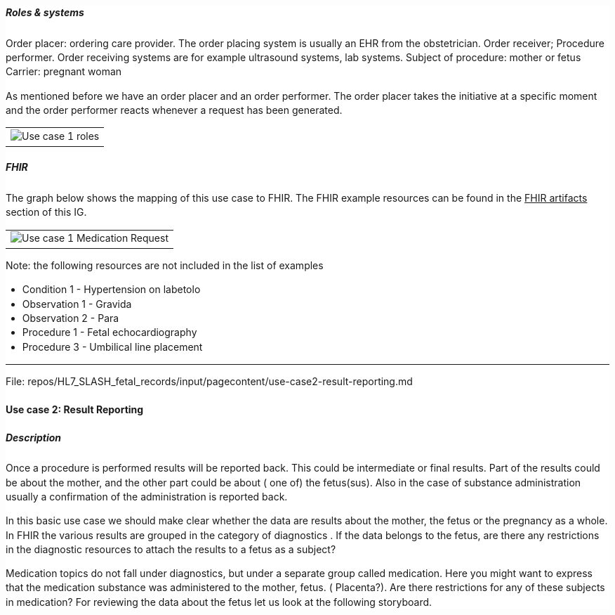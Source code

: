 ##### Roles & systems
Order placer: ordering care provider. The order placing system is usually an EHR from the obstetrician. 
Order receiver; Procedure performer. Order receiving systems are for example ultrasound systems, lab systems.
Subject of procedure: mother or  fetus
Carrier: pregnant woman

As mentioned before we have an order placer and an order performer.
The order placer takes the initiative at a specific moment and the order performer reacts whenever a request has been generated.

<center>
<table><tr><td><img src="usecase1-roles.png" style="width:60%; height: 60%" alt="Use case 1 roles"/></td></tr></table>
</center>


##### FHIR
The graph below shows the mapping of this use case to FHIR. The FHIR example resources can be found in the [FHIR artifacts](artifacts.html#2) section of this IG.

<center>
<table><tr><td><img src="usecase1.png" style="width:100%;" alt="Use case 1 Medication Request"/></td></tr></table>
</center>


Note: the following resources are not included in the list of examples
* Condition 1 - Hypertension on labetolo
* Observation 1 - Gravida
* Observation 2 - Para
* Procedure 1 - Fetal echocardiography
* Procedure 3 - Umbilical line placement

---

File: repos/HL7_SLASH_fetal_records/input/pagecontent/use-case2-result-reporting.md

#### Use case 2: Result Reporting
##### Description
Once a procedure is performed results will be reported back. This could be intermediate or final results. Part of the results could be about the mother,  and the other part could be about ( one of) the fetus(sus). Also in the case of substance administration usually a confirmation of the administration is reported back. 

In this basic use case we should make clear whether the data are results about the mother, the fetus or the pregnancy as a whole. In FHIR the various results are grouped in the category of diagnostics . If the data belongs to the fetus, are there any restrictions in the diagnostic resources to attach the results to a fetus as a subject?

Medication topics do not fall under diagnostics, but under a separate group called medication. Here you might want to express that the medication substance was administered to the mother, fetus. ( Placenta?). Are there restrictions for any of these subjects in medication? 
For reviewing the data about the fetus let us look at the following storyboard.
